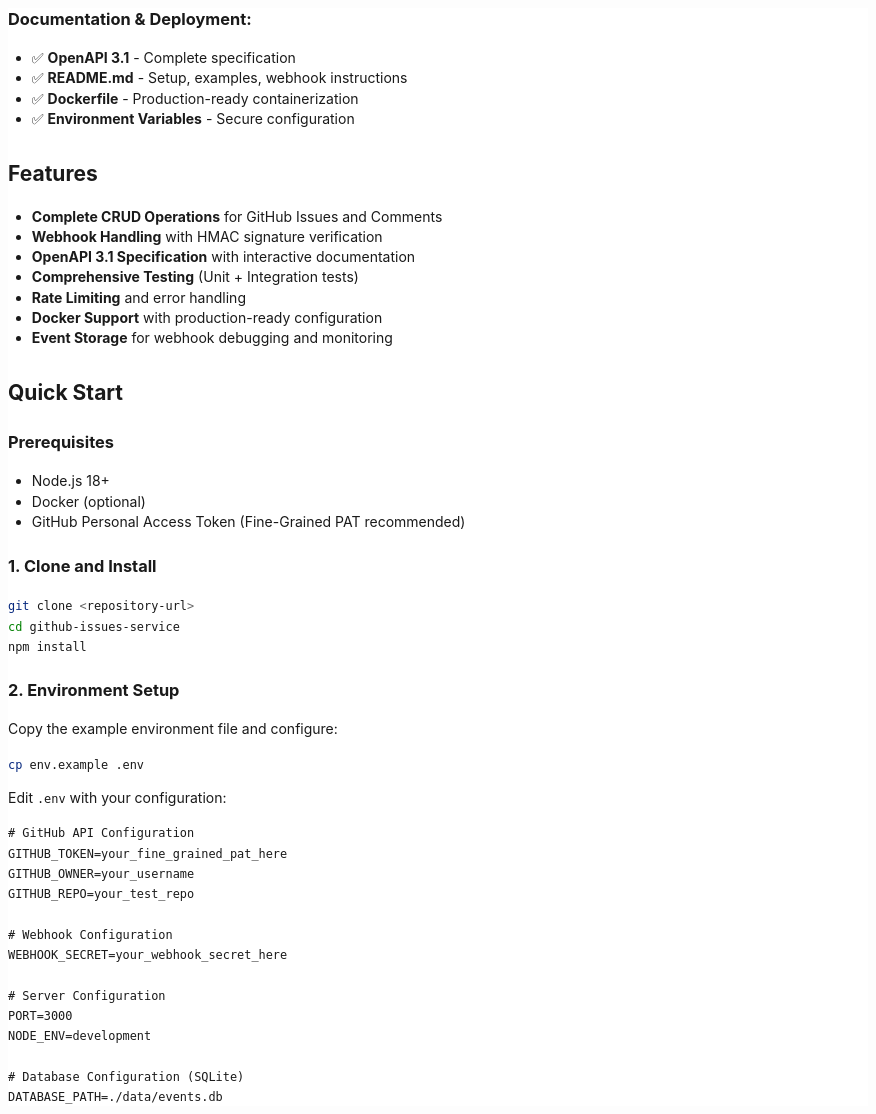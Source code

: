 ### **Documentation & Deployment:**

- ✅ **OpenAPI 3.1** - Complete specification
- ✅ **README.md** - Setup, examples, webhook instructions
- ✅ **Dockerfile** - Production-ready containerization
- ✅ **Environment Variables** - Secure configuration

## Features

- **Complete CRUD Operations** for GitHub Issues and Comments
- **Webhook Handling** with HMAC signature verification
- **OpenAPI 3.1 Specification** with interactive documentation
- **Comprehensive Testing** (Unit + Integration tests)
- **Rate Limiting** and error handling
- **Docker Support** with production-ready configuration
- **Event Storage** for webhook debugging and monitoring

## Quick Start

### Prerequisites

- Node.js 18+
- Docker (optional)
- GitHub Personal Access Token (Fine-Grained PAT recommended)

### 1. Clone and Install

```bash
git clone <repository-url>
cd github-issues-service
npm install
```

### 2. Environment Setup

Copy the example environment file and configure:

```bash
cp env.example .env
```

Edit `.env` with your configuration:

```env
# GitHub API Configuration
GITHUB_TOKEN=your_fine_grained_pat_here
GITHUB_OWNER=your_username
GITHUB_REPO=your_test_repo

# Webhook Configuration
WEBHOOK_SECRET=your_webhook_secret_here

# Server Configuration
PORT=3000
NODE_ENV=development

# Database Configuration (SQLite)
DATABASE_PATH=./data/events.db
```
